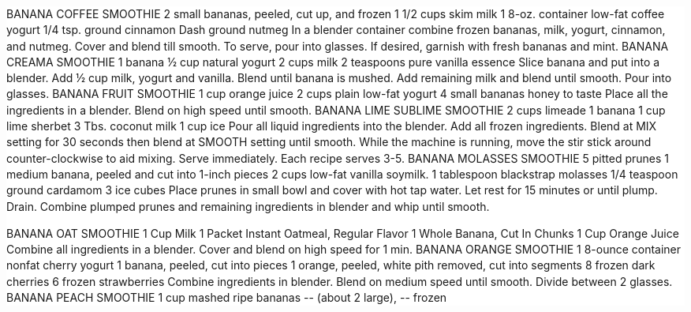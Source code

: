 BANANA COFFEE SMOOTHIE
2 small bananas, peeled, cut up, and frozen
1 1/2 cups skim milk
1 8-oz. container low-fat coffee yogurt
1/4 tsp. ground cinnamon
Dash ground nutmeg
In a blender container combine frozen bananas, milk, yogurt,
cinnamon, and nutmeg. Cover and blend till smooth.
To serve, pour into glasses. If desired, garnish with fresh bananas and
mint.
BANANA CREAMA SMOOTHIE
1 banana
½ cup natural yogurt
2 cups milk
2 teaspoons pure vanilla essence
Slice banana and put into a blender. Add ½ cup milk, yogurt and
vanilla. Blend until banana is mushed. Add remaining milk and blend
until smooth. Pour into glasses.
BANANA FRUIT SMOOTHIE
1 cup orange juice
2 cups plain low-fat yogurt
4 small bananas
honey to taste
Place all the ingredients in a blender. Blend on high speed until
smooth.
BANANA LIME SUBLIME SMOOTHIE
2 cups limeade
1 banana
1 cup lime sherbet
3 Tbs. coconut milk
1 cup ice
Pour all liquid ingredients into the blender. Add all frozen ingredients.
Blend at MIX setting for 30 seconds then blend at SMOOTH setting
until smooth. While the machine is running, move the stir stick around
counter-clockwise to aid mixing. Serve immediately. Each recipe
serves 3-5.
BANANA MOLASSES SMOOTHIE
5 pitted prunes
1 medium banana, peeled and cut into 1-inch pieces
2 cups low-fat vanilla soymilk.
1 tablespoon blackstrap molasses
1/4 teaspoon ground cardamom
3 ice cubes
Place prunes in small bowl and cover with hot tap water. Let rest for
15 minutes or until plump. Drain. Combine plumped prunes and
remaining ingredients in blender and whip until smooth.

BANANA OAT SMOOTHIE
1 Cup Milk
1 Packet Instant Oatmeal, Regular Flavor
1 Whole Banana, Cut In Chunks
1 Cup Orange Juice
Combine all ingredients in a blender. Cover and blend on high speed
for 1 min.
BANANA ORANGE SMOOTHIE
1 8-ounce container nonfat cherry yogurt
1 banana, peeled, cut into pieces
1 orange, peeled, white pith removed, cut into segments
8 frozen dark cherries
6 frozen strawberries
Combine ingredients in blender. Blend on medium speed until smooth.
Divide between 2 glasses.
BANANA PEACH SMOOTHIE
1 cup mashed ripe bananas -- (about 2 large), -- frozen